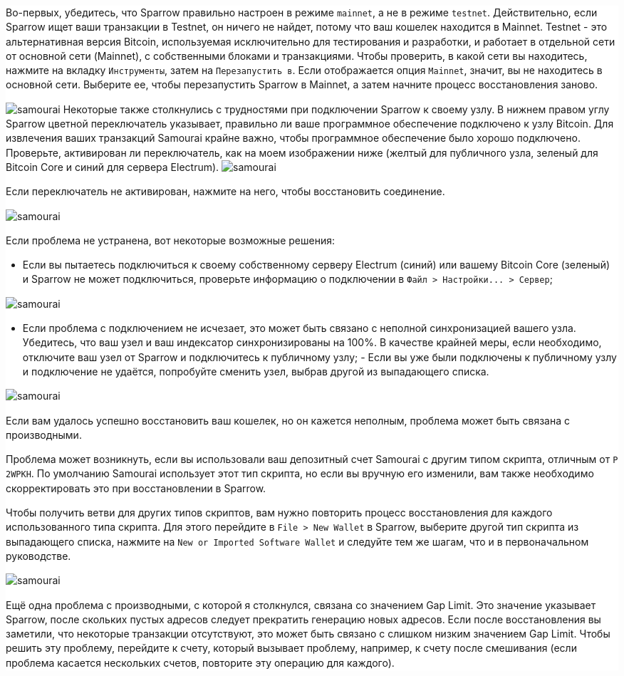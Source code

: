 Во-первых, убедитесь, что Sparrow правильно настроен в режиме `mainnet`, а не в режиме `testnet`. Действительно, если Sparrow ищет ваши транзакции в Testnet, он ничего не найдет, потому что ваш кошелек находится в Mainnet. Testnet - это альтернативная версия Bitcoin, используемая исключительно для тестирования и разработки, и работает в отдельной сети от основной сети (Mainnet), с собственными блоками и транзакциями. Чтобы проверить, в какой сети вы находитесь, нажмите на вкладку `Инструменты`, затем на `Перезапустить в`. Если отображается опция `Mainnet`, значит, вы не находитесь в основной сети. Выберите ее, чтобы перезапустить Sparrow в Mainnet, а затем начните процесс восстановления заново.

![samourai](assets/27.webp)
Некоторые также столкнулись с трудностями при подключении Sparrow к своему узлу. В нижнем правом углу Sparrow цветной переключатель указывает, правильно ли ваше программное обеспечение подключено к узлу Bitcoin. Для извлечения ваших транзакций Samourai крайне важно, чтобы программное обеспечение было хорошо подключено. Проверьте, активирован ли переключатель, как на моем изображении ниже (желтый для публичного узла, зеленый для Bitcoin Core и синий для сервера Electrum).
![samourai](assets/28.webp)

Если переключатель не активирован, нажмите на него, чтобы восстановить соединение.

![samourai](assets/29.webp)

Если проблема не устранена, вот некоторые возможные решения:
- Если вы пытаетесь подключиться к своему собственному серверу Electrum (синий) или вашему Bitcoin Core (зеленый) и Sparrow не может подключиться, проверьте информацию о подключении в `Файл > Настройки... > Сервер`;

![samourai](assets/30.webp)
- Если проблема с подключением не исчезает, это может быть связано с неполной синхронизацией вашего узла. Убедитесь, что ваш узел и ваш индексатор синхронизированы на 100%. В качестве крайней меры, если необходимо, отключите ваш узел от Sparrow и подключитесь к публичному узлу; - Если вы уже были подключены к публичному узлу и подключение не удаётся, попробуйте сменить узел, выбрав другой из выпадающего списка.

![samourai](assets/31.webp)

Если вам удалось успешно восстановить ваш кошелек, но он кажется неполным, проблема может быть связана с производными.

Проблема может возникнуть, если вы использовали ваш депозитный счет Samourai с другим типом скрипта, отличным от `P2WPKH`. По умолчанию Samourai использует этот тип скрипта, но если вы вручную его изменили, вам также необходимо скорректировать это при восстановлении в Sparrow.

Чтобы получить ветви для других типов скриптов, вам нужно повторить процесс восстановления для каждого использованного типа скрипта. Для этого перейдите в `File > New Wallet` в Sparrow, выберите другой тип скрипта из выпадающего списка, нажмите на `New or Imported Software Wallet` и следуйте тем же шагам, что и в первоначальном руководстве.

![samourai](assets/32.webp)

Ещё одна проблема с производными, с которой я столкнулся, связана со значением Gap Limit. Это значение указывает Sparrow, после скольких пустых адресов следует прекратить генерацию новых адресов. Если после восстановления вы заметили, что некоторые транзакции отсутствуют, это может быть связано с слишком низким значением Gap Limit. Чтобы решить эту проблему, перейдите к счету, который вызывает проблему, например, к счету после смешивания (если проблема касается нескольких счетов, повторите эту операцию для каждого).
